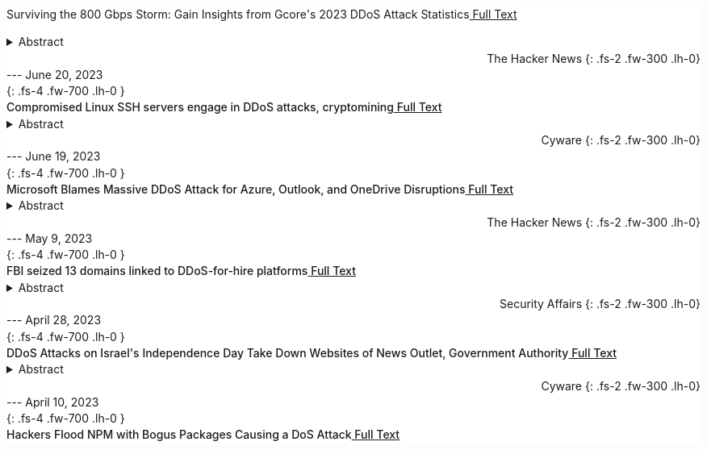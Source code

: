 Surviving the 800 Gbps Storm: Gain Insights from Gcore's 2023 DDoS Attack Statistics<a href="https://thehackernews.com/2023/07/surviving-800-gbps-storm-gain-insights.html"> Full Text</a>
</p>
<details><summary>Abstract</summary></details>
<div style="text-align: right" markdown="1">
The Hacker News
{: .fs-2 .fw-300 .lh-0}
</div>
---
June 20, 2023 <br>
{: .fs-4 .fw-700 .lh-0  }
<p style="font-weight:500; margin:0px" markdown="1">
Compromised Linux SSH servers engage in DDoS attacks, cryptomining<a href="https://www.helpnetsecurity.com/2023/06/20/linux-ssh-ddos/?&amp;web_view=true"> Full Text</a>
</p>
<details><summary>Abstract</summary></details>
<div style="text-align: right" markdown="1">
Cyware
{: .fs-2 .fw-300 .lh-0}
</div>
---
June 19, 2023 <br>
{: .fs-4 .fw-700 .lh-0  }
<p style="font-weight:500; margin:0px" markdown="1">
Microsoft Blames Massive DDoS Attack for Azure, Outlook, and OneDrive Disruptions<a href="https://thehackernews.com/2023/06/microsoft-blames-massive-ddos-attack.html"> Full Text</a>
</p>
<details><summary>Abstract</summary></details>
<div style="text-align: right" markdown="1">
The Hacker News
{: .fs-2 .fw-300 .lh-0}
</div>
---
May 9, 2023 <br>
{: .fs-4 .fw-700 .lh-0  }
<p style="font-weight:500; margin:0px" markdown="1">
FBI seized 13 domains linked to DDoS-for-hire platforms<a href="https://securityaffairs.com/145973/cyber-crime/fbi-seized-13-ddos-for-hire-platforms.html"> Full Text</a>
</p>
<details><summary>Abstract</summary></details>
<div style="text-align: right" markdown="1">
Security Affairs
{: .fs-2 .fw-300 .lh-0}
</div>
---
April 28, 2023 <br>
{: .fs-4 .fw-700 .lh-0  }
<p style="font-weight:500; margin:0px" markdown="1">
DDoS Attacks on Israel's Independence Day Take Down Websites of News Outlet, Government Authority<a href="https://www.jpost.com/breaking-news/article-741298?&amp;web_view=true"> Full Text</a>
</p>
<details><summary>Abstract</summary></details>
<div style="text-align: right" markdown="1">
Cyware
{: .fs-2 .fw-300 .lh-0}
</div>
---
April 10, 2023 <br>
{: .fs-4 .fw-700 .lh-0  }
<p style="font-weight:500; margin:0px" markdown="1">
Hackers Flood NPM with Bogus Packages Causing a DoS Attack<a href="https://thehackernews.com/2023/04/hackers-flood-npm-with-bogus-packages.html"> Full Text</a>
</p>